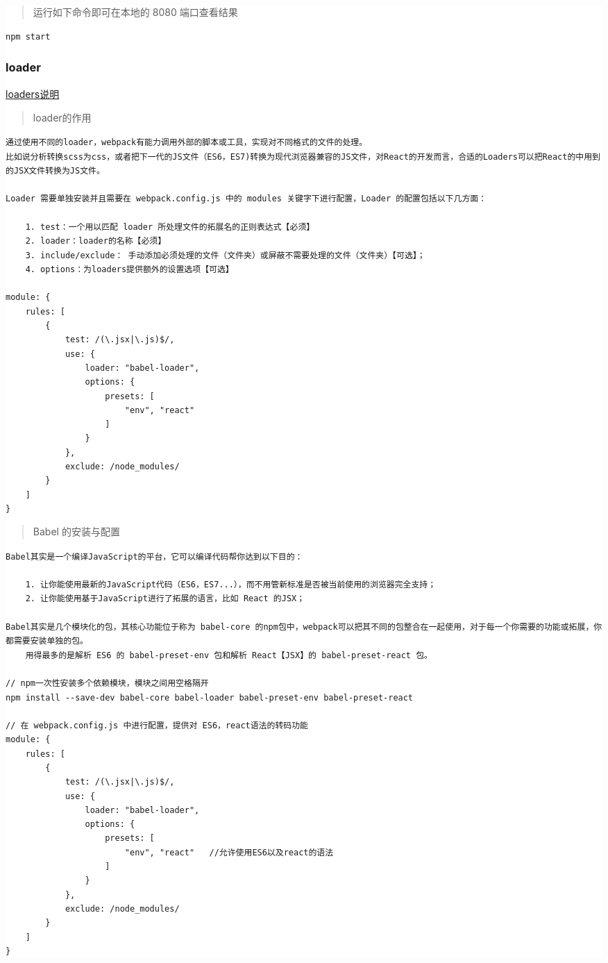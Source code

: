 > 运行如下命令即可在本地的 8080 端口查看结果

	npm start

### loader ###
[loaders说明](https://www.webpackjs.com/loaders/)
> loader的作用

	通过使用不同的loader，webpack有能力调用外部的脚本或工具，实现对不同格式的文件的处理。
	比如说分析转换scss为css，或者把下一代的JS文件（ES6，ES7)转换为现代浏览器兼容的JS文件，对React的开发而言，合适的Loaders可以把React的中用到的JSX文件转换为JS文件。

	Loader 需要单独安装并且需要在 webpack.config.js 中的 modules 关键字下进行配置，Loader 的配置包括以下几方面：

		1. test：一个用以匹配 loader 所处理文件的拓展名的正则表达式【必须】
		2. loader：loader的名称【必须】
		3. include/exclude：	手动添加必须处理的文件（文件夹）或屏蔽不需要处理的文件（文件夹）【可选】；
		4. options：为loaders提供额外的设置选项【可选】

	module: {
        rules: [
            {
                test: /(\.jsx|\.js)$/,
                use: {
                    loader: "babel-loader",
                    options: {
                        presets: [
                            "env", "react"	
                        ]
                    }
                },
                exclude: /node_modules/
            }
        ]
    }

> Babel 的安装与配置

	Babel其实是一个编译JavaScript的平台，它可以编译代码帮你达到以下目的：

		1. 让你能使用最新的JavaScript代码（ES6，ES7...），而不用管新标准是否被当前使用的浏览器完全支持；
		2. 让你能使用基于JavaScript进行了拓展的语言，比如 React 的JSX；

	Babel其实是几个模块化的包，其核心功能位于称为 babel-core 的npm包中，webpack可以把其不同的包整合在一起使用，对于每一个你需要的功能或拓展，你都需要安装单独的包。
		用得最多的是解析 ES6 的 babel-preset-env 包和解析 React【JSX】的 babel-preset-react 包。

	// npm一次性安装多个依赖模块，模块之间用空格隔开
	npm install --save-dev babel-core babel-loader babel-preset-env babel-preset-react

	// 在 webpack.config.js 中进行配置，提供对 ES6，react语法的转码功能
	module: {
        rules: [
            {
                test: /(\.jsx|\.js)$/,
                use: {
                    loader: "babel-loader",
                    options: {
                        presets: [
                            "env", "react"	 //允许使用ES6以及react的语法
                        ]
                    }
                },
                exclude: /node_modules/
            }
        ]
    }
